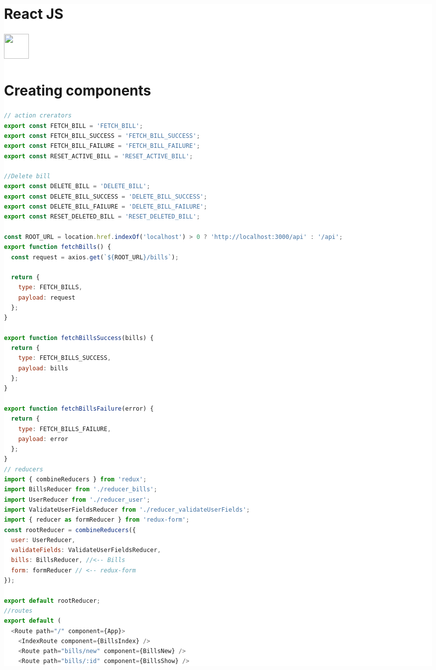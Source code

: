 

React JS 
====================
<a name="README">[<img src="https://avatars2.githubusercontent.com/reactjs-cn" width="50px" height="50px" />](https://github.com/kumartarun/React-JS-Starter-apps.git)</a>

Creating components
====================
```Javascript
// action crerators 
export const FETCH_BILL = 'FETCH_BILL';
export const FETCH_BILL_SUCCESS = 'FETCH_BILL_SUCCESS';
export const FETCH_BILL_FAILURE = 'FETCH_BILL_FAILURE';
export const RESET_ACTIVE_BILL = 'RESET_ACTIVE_BILL';

//Delete bill
export const DELETE_BILL = 'DELETE_BILL';
export const DELETE_BILL_SUCCESS = 'DELETE_BILL_SUCCESS';
export const DELETE_BILL_FAILURE = 'DELETE_BILL_FAILURE';
export const RESET_DELETED_BILL = 'RESET_DELETED_BILL';

const ROOT_URL = location.href.indexOf('localhost') > 0 ? 'http://localhost:3000/api' : '/api';
export function fetchBills() {
  const request = axios.get(`${ROOT_URL}/bills`);

  return {
    type: FETCH_BILLS,
    payload: request
  };
}

export function fetchBillsSuccess(bills) {
  return {
    type: FETCH_BILLS_SUCCESS,
    payload: bills
  };
}

export function fetchBillsFailure(error) {
  return {
    type: FETCH_BILLS_FAILURE,
    payload: error
  };
}
// reducers
import { combineReducers } from 'redux';
import BillsReducer from './reducer_bills';
import UserReducer from './reducer_user';
import ValidateUserFieldsReducer from './reducer_validateUserFields';
import { reducer as formReducer } from 'redux-form';
const rootReducer = combineReducers({
  user: UserReducer,
  validateFields: ValidateUserFieldsReducer,
  bills: BillsReducer, //<-- Bills
  form: formReducer // <-- redux-form
});

export default rootReducer;
//routes
export default (
  <Route path="/" component={App}>
    <IndexRoute component={BillsIndex} />
    <Route path="bills/new" component={BillsNew} />
    <Route path="bills/:id" component={BillsShow} />
```